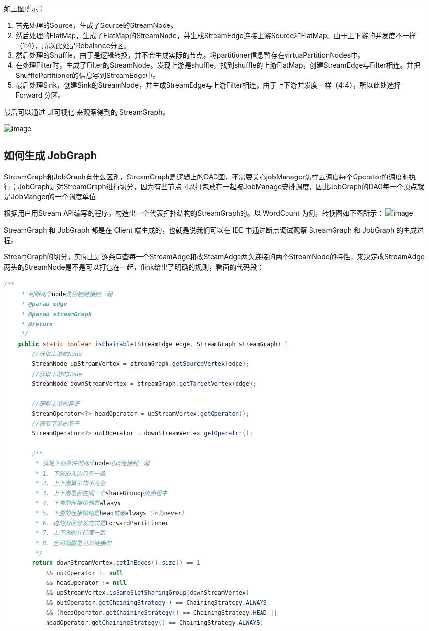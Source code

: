 如上图所示：

1. 首先处理的Source，生成了Source的StreamNode。
2. 然后处理的FlatMap，生成了FlatMap的StreamNode，并生成StreamEdge连接上游Source和FlatMap。由于上下游的并发度不一样（1:4），所以此处是Rebalance分区。
3. 然后处理的Shuffle，由于是逻辑转换，并不会生成实际的节点。将partitioner信息暂存在virtuaPartitionNodes中。
4. 在处理Filter时，生成了Filter的StreamNode。发现上游是shuffle，找到shuffle的上游FlatMap，创建StreamEdge与Filter相连。并把ShufflePartitioner的信息写到StreamEdge中。
5. 最后处理Sink，创建Sink的StreamNode，并生成StreamEdge与上游Filter相连。由于上下游并发度一样（4:4），所以此处选择 Forward 分区。


最后可以通过 UI可视化 来观察得到的 StreamGraph。

![image](https://note.youdao.com/yws/api/personal/file/0968FD77C6CF49F48D29F7C40726DDFD?method=download&shareKey=92adfed004150970b895e64163252066)




## 如何生成 JobGraph

StreamGraph和JobGraph有什么区别，StreamGraph是逻辑上的DAG图，不需要关心jobManager怎样去调度每个Operator的调度和执行；JobGraph是对StreamGraph进行切分，因为有些节点可以打包放在一起被JobManage安排调度，因此JobGraph的DAG每一个顶点就是JobManger的一个调度单位


根据用户用Stream API编写的程序，构造出一个代表拓扑结构的StreamGraph的。以 WordCount 为例，转换图如下图所示：
![image](https://note.youdao.com/yws/api/personal/file/EF7D858EB2F7473C81E03C0BBEBA6D70?method=download&shareKey=b61bdca75b60265139b0415e00aa3dee)

StreamGraph 和 JobGraph 都是在 Client 端生成的，也就是说我们可以在 IDE 中通过断点调试观察 StreamGraph 和 JobGraph 的生成过程。

StreamGraph的切分，实际上是逐条审查每一个StreamAdge和改SteamAdge两头连接的两个StreamNode的特性，来决定改StreamAdge两头的StreamNode是不是可以打包在一起，flink给出了明确的规则，看面的代码段：

```java
/**
	 * 判断两个node是否能链接到一起
	 * @param edge
	 * @param streamGraph
	 * @return
	 */
	public static boolean isChainable(StreamEdge edge, StreamGraph streamGraph) {
		//获取上游的Node
		StreamNode upStreamVertex = streamGraph.getSourceVertex(edge);
		//获取下游的Node
		StreamNode downStreamVertex = streamGraph.getTargetVertex(edge);

		//获取上游的算子
		StreamOperator<?> headOperator = upStreamVertex.getOperator();
		//获取下游的算子
		StreamOperator<?> outOperator = downStreamVertex.getOperator();

		/**
		 * 满足下面条件的两个node可以连接到一起
		 * 1. 下游的入边只有一条
		 * 2. 上下游算子均不为空
		 * 3. 上下游是否在同一个shareGrouop资源组中
		 * 4. 下游的连接策略是always
		 * 5. 下游的连接策略是head或者always（不为never）
		 * 6. 边的分区分发方式是ForwardPartitioner
		 * 7. 上下游的并行度一致
		 * 8. 全局配置是可以链接的
 		 */
		return downStreamVertex.getInEdges().size() == 1
			&& outOperator != null
			&& headOperator != null
			&& upStreamVertex.isSameSlotSharingGroup(downStreamVertex)
			&& outOperator.getChainingStrategy() == ChainingStrategy.ALWAYS
			&& (headOperator.getChainingStrategy() == ChainingStrategy.HEAD ||
			headOperator.getChainingStrategy() == ChainingStrategy.ALWAYS)
```